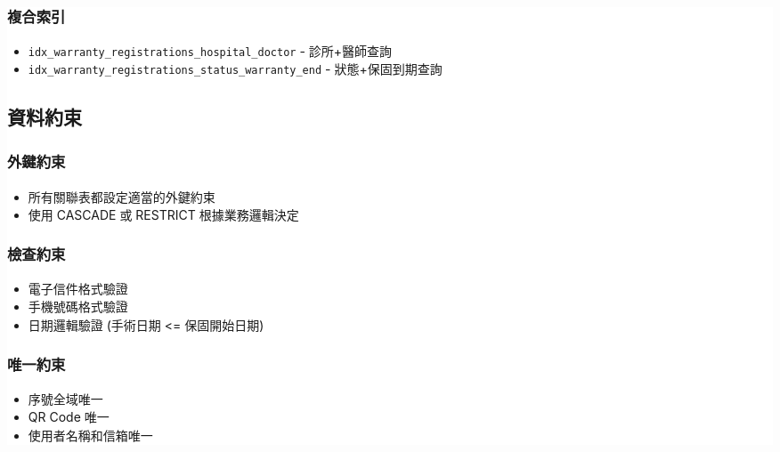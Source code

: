 ### 複合索引
- `idx_warranty_registrations_hospital_doctor` - 診所+醫師查詢
- `idx_warranty_registrations_status_warranty_end` - 狀態+保固到期查詢

## 資料約束

### 外鍵約束
- 所有關聯表都設定適當的外鍵約束
- 使用 CASCADE 或 RESTRICT 根據業務邏輯決定

### 檢查約束
- 電子信件格式驗證
- 手機號碼格式驗證
- 日期邏輯驗證 (手術日期 <= 保固開始日期)

### 唯一約束
- 序號全域唯一
- QR Code 唯一
- 使用者名稱和信箱唯一
